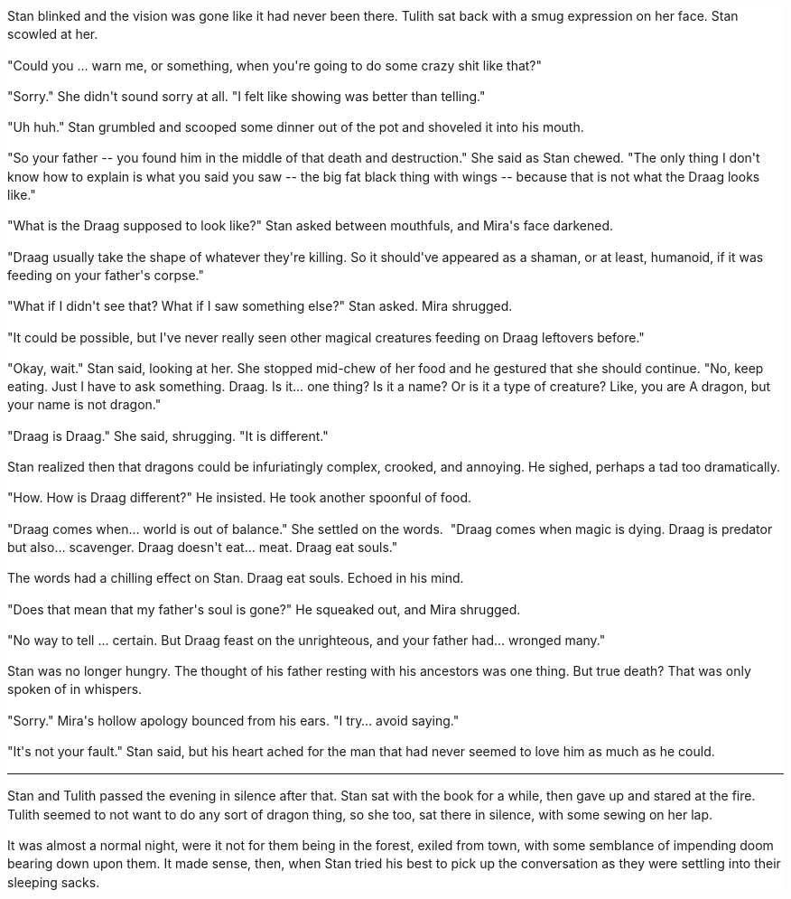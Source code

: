 
Stan blinked and the vision was gone like it had never been there. Tulith sat back with a smug expression on her face. Stan scowled at her. 

"Could you … warn me, or something, when you're going to do some crazy shit like that?" 

"Sorry." She didn't sound sorry at all. "I felt like showing was better than telling."

"Uh huh." Stan grumbled and scooped some dinner out of the pot and shoveled it into his mouth. 

"So your father -- you found him in the middle of that death and destruction." She said as Stan chewed. "The only thing I don't know how to explain is what you said you saw -- the big fat black thing with wings -- because that is not what the Draag looks like."

"What is the Draag supposed to look like?" Stan asked between mouthfuls, and Mira's face darkened. 

"Draag usually take the shape of whatever they're killing. So it should've appeared as a shaman, or at least, humanoid, if it was feeding on your father's corpse."

"What if I didn't see that? What if I saw something else?" Stan asked. Mira shrugged. 

"It could be possible, but I've never really seen other magical creatures feeding on Draag leftovers before."

"Okay, wait." Stan said, looking at her. She stopped mid-chew of her food and he gestured that she should continue. "No, keep eating. Just I have to ask something. Draag. Is it… one thing? Is it a name? Or is it a type of creature? Like, you are A dragon, but your name is not dragon."

"Draag is Draag." She said, shrugging. "It is different." 

Stan realized then that dragons could be infuriatingly complex, crooked, and annoying. He sighed, perhaps a tad too dramatically.

"How. How is Draag different?" He insisted. He took another spoonful of food.

"Draag comes when… world is out of balance." She settled on the words.  "Draag comes when magic is dying. Draag is predator but also… scavenger. Draag doesn't eat… meat. Draag eat souls."

The words had a chilling effect on Stan. Draag eat souls. Echoed in his mind. 

"Does that mean that my father's soul is gone?" He squeaked out, and Mira shrugged. 

"No way to tell … certain. But Draag feast on the unrighteous, and your father had… wronged many." 

Stan was no longer hungry. The thought of his father resting with his ancestors was one thing. But true death? That was only spoken of in whispers. 

"Sorry." Mira's hollow apology bounced from his ears. "I try… avoid saying." 

"It's not your fault." Stan said, but his heart ached for the man that had never seemed to love him as much as he could. 

---
Stan and Tulith passed the evening in silence after that. Stan sat with the book for a while, then gave up and stared at the fire. Tulith seemed to not want to do any sort of dragon thing, so she too, sat there in silence, with some sewing on her lap. 

It was almost a normal night, were it not for them being in the forest, exiled from town, with some semblance of impending doom bearing down upon them. It made sense, then, when Stan tried his best to pick up the conversation as they were settling into their sleeping sacks. 
